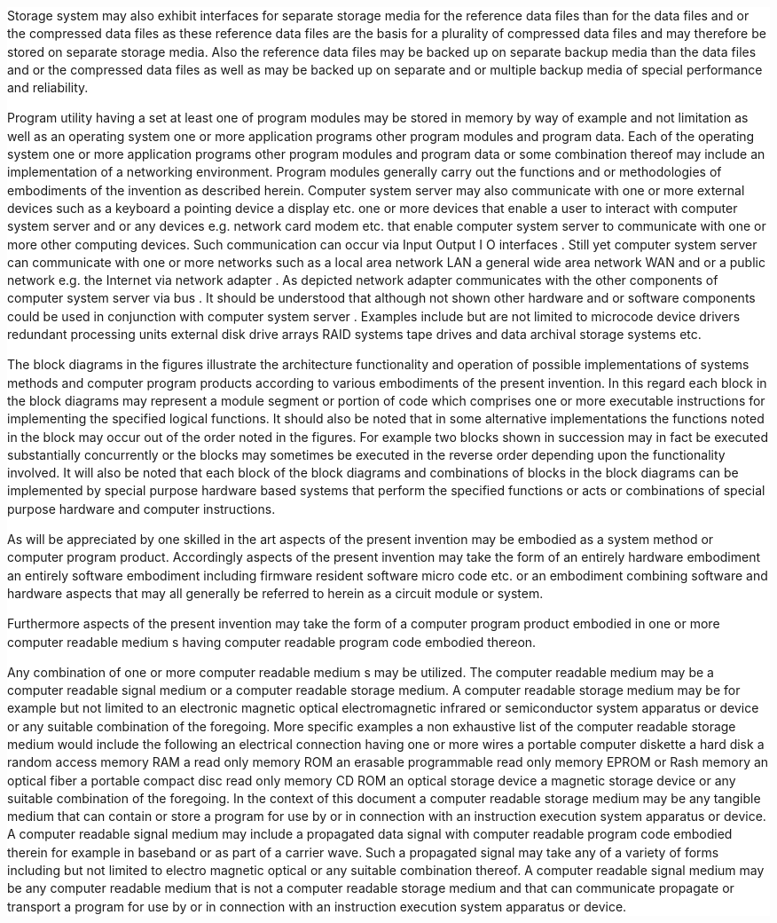Storage system may also exhibit interfaces for separate storage media for the reference data files than for the data files and or the compressed data files as these reference data files are the basis for a plurality of compressed data files and may therefore be stored on separate storage media. Also the reference data files may be backed up on separate backup media than the data files and or the compressed data files as well as may be backed up on separate and or multiple backup media of special performance and reliability.

Program utility having a set at least one of program modules may be stored in memory by way of example and not limitation as well as an operating system one or more application programs other program modules and program data. Each of the operating system one or more application programs other program modules and program data or some combination thereof may include an implementation of a networking environment. Program modules generally carry out the functions and or methodologies of embodiments of the invention as described herein. Computer system server may also communicate with one or more external devices such as a keyboard a pointing device a display etc. one or more devices that enable a user to interact with computer system server and or any devices e.g. network card modem etc. that enable computer system server to communicate with one or more other computing devices. Such communication can occur via Input Output I O interfaces . Still yet computer system server can communicate with one or more networks such as a local area network LAN a general wide area network WAN and or a public network e.g. the Internet via network adapter . As depicted network adapter communicates with the other components of computer system server via bus . It should be understood that although not shown other hardware and or software components could be used in conjunction with computer system server . Examples include but are not limited to microcode device drivers redundant processing units external disk drive arrays RAID systems tape drives and data archival storage systems etc.

The block diagrams in the figures illustrate the architecture functionality and operation of possible implementations of systems methods and computer program products according to various embodiments of the present invention. In this regard each block in the block diagrams may represent a module segment or portion of code which comprises one or more executable instructions for implementing the specified logical functions. It should also be noted that in some alternative implementations the functions noted in the block may occur out of the order noted in the figures. For example two blocks shown in succession may in fact be executed substantially concurrently or the blocks may sometimes be executed in the reverse order depending upon the functionality involved. It will also be noted that each block of the block diagrams and combinations of blocks in the block diagrams can be implemented by special purpose hardware based systems that perform the specified functions or acts or combinations of special purpose hardware and computer instructions.

As will be appreciated by one skilled in the art aspects of the present invention may be embodied as a system method or computer program product. Accordingly aspects of the present invention may take the form of an entirely hardware embodiment an entirely software embodiment including firmware resident software micro code etc. or an embodiment combining software and hardware aspects that may all generally be referred to herein as a circuit module or system. 

Furthermore aspects of the present invention may take the form of a computer program product embodied in one or more computer readable medium s having computer readable program code embodied thereon.

Any combination of one or more computer readable medium s may be utilized. The computer readable medium may be a computer readable signal medium or a computer readable storage medium. A computer readable storage medium may be for example but not limited to an electronic magnetic optical electromagnetic infrared or semiconductor system apparatus or device or any suitable combination of the foregoing. More specific examples a non exhaustive list of the computer readable storage medium would include the following an electrical connection having one or more wires a portable computer diskette a hard disk a random access memory RAM a read only memory ROM an erasable programmable read only memory EPROM or Rash memory an optical fiber a portable compact disc read only memory CD ROM an optical storage device a magnetic storage device or any suitable combination of the foregoing. In the context of this document a computer readable storage medium may be any tangible medium that can contain or store a program for use by or in connection with an instruction execution system apparatus or device. A computer readable signal medium may include a propagated data signal with computer readable program code embodied therein for example in baseband or as part of a carrier wave. Such a propagated signal may take any of a variety of forms including but not limited to electro magnetic optical or any suitable combination thereof. A computer readable signal medium may be any computer readable medium that is not a computer readable storage medium and that can communicate propagate or transport a program for use by or in connection with an instruction execution system apparatus or device.
